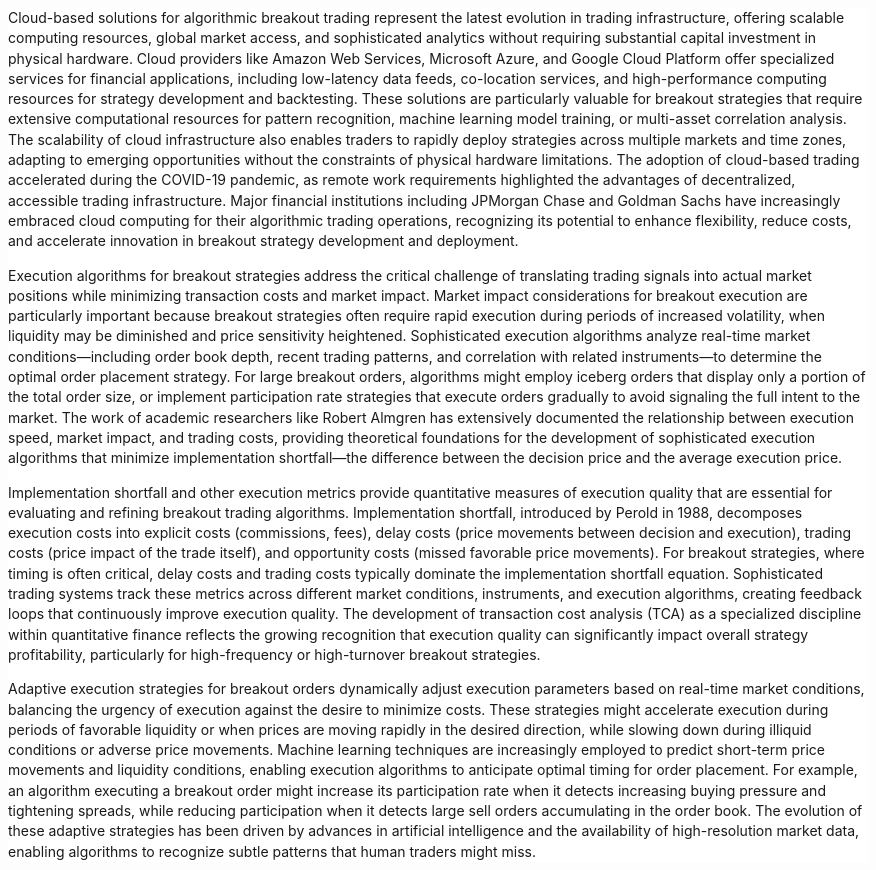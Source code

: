 Cloud-based solutions for algorithmic breakout trading represent the latest evolution in trading infrastructure, offering scalable computing resources, global market access, and sophisticated analytics without requiring substantial capital investment in physical hardware. Cloud providers like Amazon Web Services, Microsoft Azure, and Google Cloud Platform offer specialized services for financial applications, including low-latency data feeds, co-location services, and high-performance computing resources for strategy development and backtesting. These solutions are particularly valuable for breakout strategies that require extensive computational resources for pattern recognition, machine learning model training, or multi-asset correlation analysis. The scalability of cloud infrastructure also enables traders to rapidly deploy strategies across multiple markets and time zones, adapting to emerging opportunities without the constraints of physical hardware limitations. The adoption of cloud-based trading accelerated during the COVID-19 pandemic, as remote work requirements highlighted the advantages of decentralized, accessible trading infrastructure. Major financial institutions including JPMorgan Chase and Goldman Sachs have increasingly embraced cloud computing for their algorithmic trading operations, recognizing its potential to enhance flexibility, reduce costs, and accelerate innovation in breakout strategy development and deployment.

Execution algorithms for breakout strategies address the critical challenge of translating trading signals into actual market positions while minimizing transaction costs and market impact. Market impact considerations for breakout execution are particularly important because breakout strategies often require rapid execution during periods of increased volatility, when liquidity may be diminished and price sensitivity heightened. Sophisticated execution algorithms analyze real-time market conditions—including order book depth, recent trading patterns, and correlation with related instruments—to determine the optimal order placement strategy. For large breakout orders, algorithms might employ iceberg orders that display only a portion of the total order size, or implement participation rate strategies that execute orders gradually to avoid signaling the full intent to the market. The work of academic researchers like Robert Almgren has extensively documented the relationship between execution speed, market impact, and trading costs, providing theoretical foundations for the development of sophisticated execution algorithms that minimize implementation shortfall—the difference between the decision price and the average execution price.

Implementation shortfall and other execution metrics provide quantitative measures of execution quality that are essential for evaluating and refining breakout trading algorithms. Implementation shortfall, introduced by Perold in 1988, decomposes execution costs into explicit costs (commissions, fees), delay costs (price movements between decision and execution), trading costs (price impact of the trade itself), and opportunity costs (missed favorable price movements). For breakout strategies, where timing is often critical, delay costs and trading costs typically dominate the implementation shortfall equation. Sophisticated trading systems track these metrics across different market conditions, instruments, and execution algorithms, creating feedback loops that continuously improve execution quality. The development of transaction cost analysis (TCA) as a specialized discipline within quantitative finance reflects the growing recognition that execution quality can significantly impact overall strategy profitability, particularly for high-frequency or high-turnover breakout strategies.

Adaptive execution strategies for breakout orders dynamically adjust execution parameters based on real-time market conditions, balancing the urgency of execution against the desire to minimize costs. These strategies might accelerate execution during periods of favorable liquidity or when prices are moving rapidly in the desired direction, while slowing down during illiquid conditions or adverse price movements. Machine learning techniques are increasingly employed to predict short-term price movements and liquidity conditions, enabling execution algorithms to anticipate optimal timing for order placement. For example, an algorithm executing a breakout order might increase its participation rate when it detects increasing buying pressure and tightening spreads, while reducing participation when it detects large sell orders accumulating in the order book. The evolution of these adaptive strategies has been driven by advances in artificial intelligence and the availability of high-resolution market data, enabling algorithms to recognize subtle patterns that human traders might miss.
